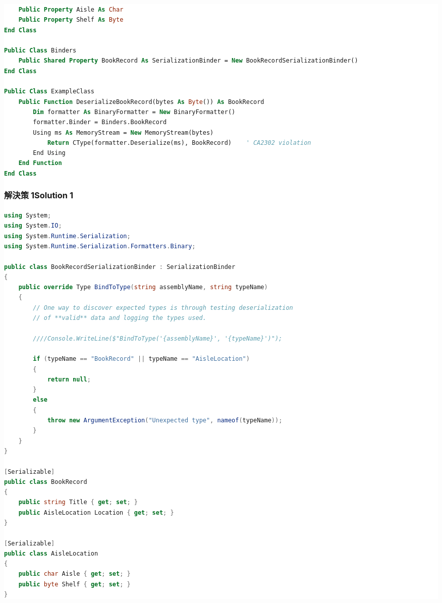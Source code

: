 ```vb
    Public Property Aisle As Char
    Public Property Shelf As Byte
End Class

Public Class Binders
    Public Shared Property BookRecord As SerializationBinder = New BookRecordSerializationBinder()
End Class

Public Class ExampleClass
    Public Function DeserializeBookRecord(bytes As Byte()) As BookRecord
        Dim formatter As BinaryFormatter = New BinaryFormatter()
        formatter.Binder = Binders.BookRecord
        Using ms As MemoryStream = New MemoryStream(bytes)
            Return CType(formatter.Deserialize(ms), BookRecord)    ' CA2302 violation
        End Using
    End Function
End Class
```

### <a name="solution-1"></a><span data-ttu-id="08b09-130">解決策 1</span><span class="sxs-lookup"><span data-stu-id="08b09-130">Solution 1</span></span>

```csharp
using System;
using System.IO;
using System.Runtime.Serialization;
using System.Runtime.Serialization.Formatters.Binary;

public class BookRecordSerializationBinder : SerializationBinder
{
    public override Type BindToType(string assemblyName, string typeName)
    {
        // One way to discover expected types is through testing deserialization
        // of **valid** data and logging the types used.

        ////Console.WriteLine($"BindToType('{assemblyName}', '{typeName}')");

        if (typeName == "BookRecord" || typeName == "AisleLocation")
        {
            return null;
        }
        else
        {
            throw new ArgumentException("Unexpected type", nameof(typeName));
        }
    }
}

[Serializable]
public class BookRecord
{
    public string Title { get; set; }
    public AisleLocation Location { get; set; }
}

[Serializable]
public class AisleLocation
{
    public char Aisle { get; set; }
    public byte Shelf { get; set; }
}

```